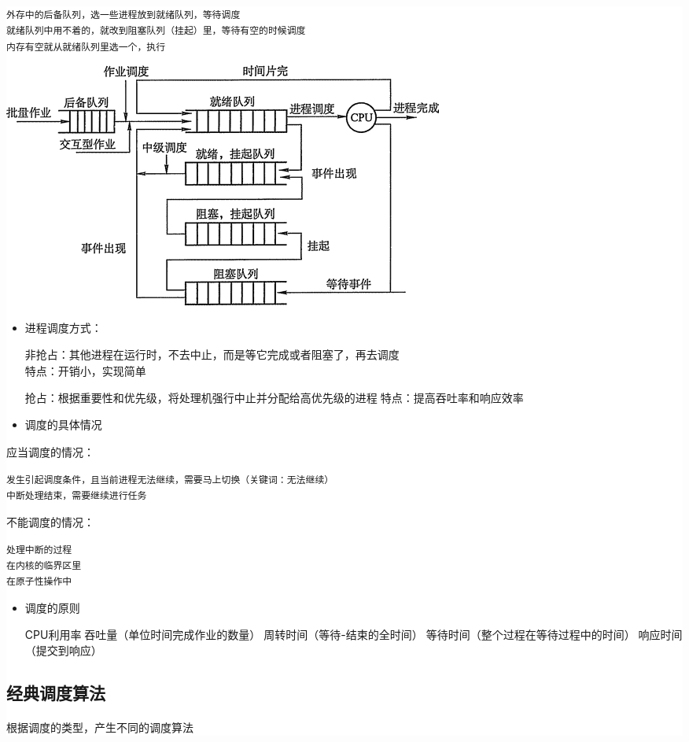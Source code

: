 
    外存中的后备队列，选一些进程放到就绪队列，等待调度
    就绪队列中用不着的，就改到阻塞队列（挂起）里，等待有空的时候调度
    内存有空就从就绪队列里选一个，执行

![](../../pics/process_manage.jpg)

- 进程调度方式：  


    非抢占：其他进程在运行时，不去中止，而是等它完成或者阻塞了，再去调度  
    特点：开销小，实现简单

    抢占：根据重要性和优先级，将处理机强行中止并分配给高优先级的进程
    特点：提高吞吐率和响应效率


- 调度的具体情况  

应当调度的情况：

    发生引起调度条件，且当前进程无法继续，需要马上切换（关键词：无法继续）
    中断处理结束，需要继续进行任务

不能调度的情况：

    处理中断的过程
    在内核的临界区里
    在原子性操作中


- 调度的原则


    CPU利用率
    吞吐量（单位时间完成作业的数量）
    周转时间（等待-结束的全时间）
    等待时间（整个过程在等待过程中的时间）
    响应时间（提交到响应）
    
    
## 经典调度算法
根据调度的类型，产生不同的调度算法
